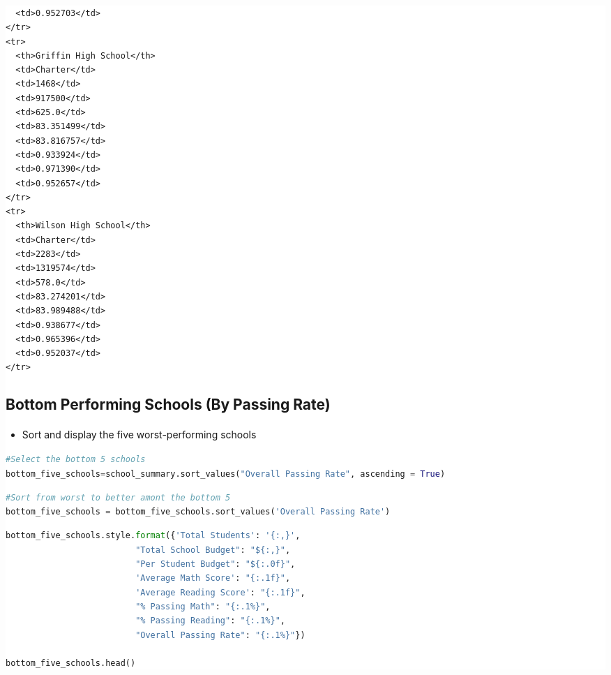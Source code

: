      <td>0.952703</td>
    </tr>
    <tr>
      <th>Griffin High School</th>
      <td>Charter</td>
      <td>1468</td>
      <td>917500</td>
      <td>625.0</td>
      <td>83.351499</td>
      <td>83.816757</td>
      <td>0.933924</td>
      <td>0.971390</td>
      <td>0.952657</td>
    </tr>
    <tr>
      <th>Wilson High School</th>
      <td>Charter</td>
      <td>2283</td>
      <td>1319574</td>
      <td>578.0</td>
      <td>83.274201</td>
      <td>83.989488</td>
      <td>0.938677</td>
      <td>0.965396</td>
      <td>0.952037</td>
    </tr>
  </tbody>
</table>
</div>



## Bottom Performing Schools (By Passing Rate)

* Sort and display the five worst-performing schools


```python
#Select the bottom 5 schools
bottom_five_schools=school_summary.sort_values("Overall Passing Rate", ascending = True)
```


```python
#Sort from worst to better amont the bottom 5
bottom_five_schools = bottom_five_schools.sort_values('Overall Passing Rate')
```


```python
bottom_five_schools.style.format({'Total Students': '{:,}', 
                          "Total School Budget": "${:,}", 
                          "Per Student Budget": "${:.0f}",
                          'Average Math Score': "{:.1f}", 
                          'Average Reading Score': "{:.1f}", 
                          "% Passing Math": "{:.1%}", 
                          "% Passing Reading": "{:.1%}", 
                          "Overall Passing Rate": "{:.1%}"})

bottom_five_schools.head()
```
